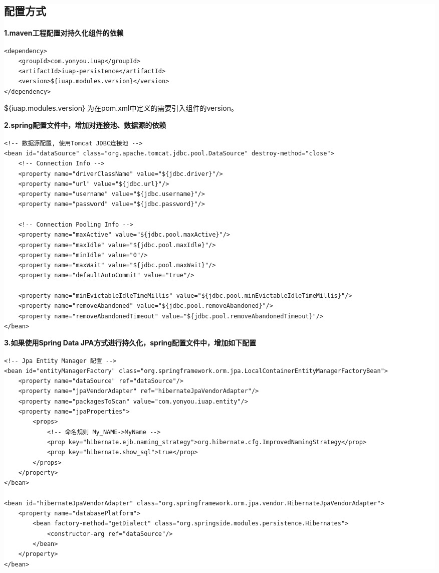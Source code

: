 ## 配置方式 ##
**1.maven工程配置对持久化组件的依赖**

    <dependency>
        <groupId>com.yonyou.iuap</groupId>
        <artifactId>iuap-persistence</artifactId>
        <version>${iuap.modules.version}</version>
    </dependency>

${iuap.modules.version} 为在pom.xml中定义的需要引入组件的version。

**2.spring配置文件中，增加对连接池、数据源的依赖**

    <!-- 数据源配置, 使用Tomcat JDBC连接池 -->
    <bean id="dataSource" class="org.apache.tomcat.jdbc.pool.DataSource" destroy-method="close">
        <!-- Connection Info -->
        <property name="driverClassName" value="${jdbc.driver}"/>
        <property name="url" value="${jdbc.url}"/>
        <property name="username" value="${jdbc.username}"/>
        <property name="password" value="${jdbc.password}"/>

        <!-- Connection Pooling Info -->
        <property name="maxActive" value="${jdbc.pool.maxActive}"/>
        <property name="maxIdle" value="${jdbc.pool.maxIdle}"/>
        <property name="minIdle" value="0"/>
        <property name="maxWait" value="${jdbc.pool.maxWait}"/>
        <property name="defaultAutoCommit" value="true"/>

        <property name="minEvictableIdleTimeMillis" value="${jdbc.pool.minEvictableIdleTimeMillis}"/>
        <property name="removeAbandoned" value="${jdbc.pool.removeAbandoned}"/>
        <property name="removeAbandonedTimeout" value="${jdbc.pool.removeAbandonedTimeout}"/>
    </bean>

**3.如果使用Spring Data JPA方式进行持久化，spring配置文件中，增加如下配置**

    <!-- Jpa Entity Manager 配置 -->
    <bean id="entityManagerFactory" class="org.springframework.orm.jpa.LocalContainerEntityManagerFactoryBean">
        <property name="dataSource" ref="dataSource"/>
        <property name="jpaVendorAdapter" ref="hibernateJpaVendorAdapter"/>
        <property name="packagesToScan" value="com.yonyou.iuap.entity"/>
        <property name="jpaProperties">
            <props>
                <!-- 命名规则 My_NAME->MyName -->
                <prop key="hibernate.ejb.naming_strategy">org.hibernate.cfg.ImprovedNamingStrategy</prop>
                <prop key="hibernate.show_sql">true</prop>
            </props>
        </property>
    </bean>

    <bean id="hibernateJpaVendorAdapter" class="org.springframework.orm.jpa.vendor.HibernateJpaVendorAdapter">
        <property name="databasePlatform">
            <bean factory-method="getDialect" class="org.springside.modules.persistence.Hibernates">
                <constructor-arg ref="dataSource"/>
            </bean>
        </property>
    </bean>
